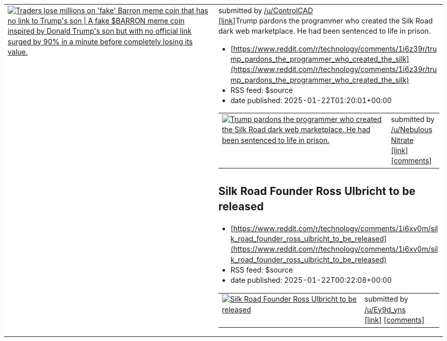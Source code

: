 <table> <tr><td> <a href="https://www.reddit.com/r/technology/comments/1i6zqvs/traders_lose_millions_on_fake_barron_meme_coin/"> <img src="https://external-preview.redd.it/ajCcE0Rd_ZJ9py7AcJPCkUBz16iNH411ZvwITX_78gY.jpg?width=640&amp;crop=smart&amp;auto=webp&amp;s=ae0bb6a3ba2ef7aae0089f46d6bcde4cbba6f469" alt="Traders lose millions on 'fake' Barron meme coin that has no link to Trump's son | A fake $BARRON meme coin inspired by Donald Trump's son but with no official link surged by 90% in a minute before completely losing its value." title="Traders lose millions on 'fake' Barron meme coin that has no link to Trump's son | A fake $BARRON meme coin inspired by Donald Trump's son but with no official link surged by 90% in a minute before completely losing its value." /> </a> </td><td> &#32; submitted by &#32; <a href="https://www.reddit.com/user/ControlCAD"> /u/ControlCAD </a> <br/> <span><a href="https://www.the-express.com/news/politics/161200/barron-trump-meme-coin-melania">[link]</a

## Trump pardons the programmer who created the Silk Road dark web marketplace. He had been sentenced to life in prison.
 - [https://www.reddit.com/r/technology/comments/1i6z39r/trump_pardons_the_programmer_who_created_the_silk](https://www.reddit.com/r/technology/comments/1i6z39r/trump_pardons_the_programmer_who_created_the_silk)
 - RSS feed: $source
 - date published: 2025-01-22T01:20:01+00:00

<table> <tr><td> <a href="https://www.reddit.com/r/technology/comments/1i6z39r/trump_pardons_the_programmer_who_created_the_silk/"> <img src="https://external-preview.redd.it/4N-fCC0qPdN1FkreZ6PEj9exoKSkMlaQzQlaO4AdaBs.jpg?width=640&amp;crop=smart&amp;auto=webp&amp;s=bdc282c0c50453b607cd238a16f2d480e97ad2c6" alt="Trump pardons the programmer who created the Silk Road dark web marketplace. He had been sentenced to life in prison." title="Trump pardons the programmer who created the Silk Road dark web marketplace. He had been sentenced to life in prison." /> </a> </td><td> &#32; submitted by &#32; <a href="https://www.reddit.com/user/NebulousNitrate"> /u/NebulousNitrate </a> <br/> <span><a href="https://www.bbc.com/news/articles/cz7e0jve875o">[link]</a></span> &#32; <span><a href="https://www.reddit.com/r/technology/comments/1i6z39r/trump_pardons_the_programmer_who_created_the_silk/">[comments]</a></span> </td></tr></table>

## Silk Road Founder Ross Ulbricht to be released
 - [https://www.reddit.com/r/technology/comments/1i6xv0m/silk_road_founder_ross_ulbricht_to_be_released](https://www.reddit.com/r/technology/comments/1i6xv0m/silk_road_founder_ross_ulbricht_to_be_released)
 - RSS feed: $source
 - date published: 2025-01-22T00:22:08+00:00

<table> <tr><td> <a href="https://www.reddit.com/r/technology/comments/1i6xv0m/silk_road_founder_ross_ulbricht_to_be_released/"> <img src="https://external-preview.redd.it/ZD18dHKP5V7zFmrJHmsrBu4C6Q6TCvbRj38eX1-ndCM.jpg?width=640&amp;crop=smart&amp;auto=webp&amp;s=f8e118af73fb56621f78b1b8e3f3f3224de80a53" alt="Silk Road Founder Ross Ulbricht to be released" title="Silk Road Founder Ross Ulbricht to be released" /> </a> </td><td> &#32; submitted by &#32; <a href="https://www.reddit.com/user/Ey9d_yns"> /u/Ey9d_yns </a> <br/> <span><a href="https://nypost.com/2025/01/21/us-news/trump-expected-to-pardon-silk-road-founder-ross-ulbricht-vacating-life-sentence/">[link]</a></span> &#32; <span><a href="https://www.reddit.com/r/technology/comments/1i6xv0m/silk_road_founder_ross_ulbricht_to_be_released/">[comments]</a></span> </td></tr></table>

